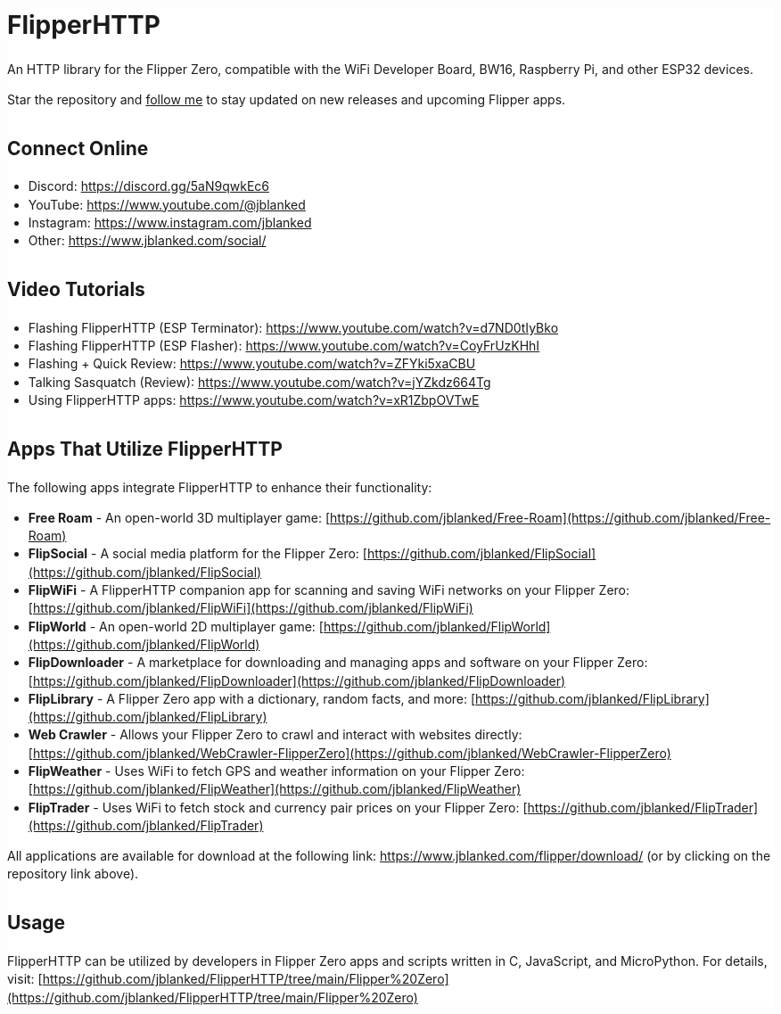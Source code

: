 # FlipperHTTP
An HTTP library for the Flipper Zero, compatible with the WiFi Developer Board, BW16, Raspberry Pi, and other ESP32 devices.

Star the repository and [follow me](https://www.github.com/jblanked) to stay updated on new releases and upcoming Flipper apps.

## Connect Online
- Discord: https://discord.gg/5aN9qwkEc6
- YouTube: https://www.youtube.com/@jblanked
- Instagram: https://www.instagram.com/jblanked
- Other: https://www.jblanked.com/social/

## Video Tutorials
- Flashing FlipperHTTP (ESP Terminator): https://www.youtube.com/watch?v=d7ND0tIyBko
- Flashing FlipperHTTP (ESP Flasher): https://www.youtube.com/watch?v=CoyFrUzKHhI
- Flashing + Quick Review: https://www.youtube.com/watch?v=ZFYki5xaCBU
- Talking Sasquatch (Review): https://www.youtube.com/watch?v=jYZkdz664Tg 
- Using FlipperHTTP apps: https://www.youtube.com/watch?v=xR1ZbpOVTwE

## Apps That Utilize FlipperHTTP
The following apps integrate FlipperHTTP to enhance their functionality:

- **Free Roam** - An open-world 3D multiplayer game: [https://github.com/jblanked/Free-Roam](https://github.com/jblanked/Free-Roam)
- **FlipSocial** - A social media platform for the Flipper Zero: [https://github.com/jblanked/FlipSocial](https://github.com/jblanked/FlipSocial)
- **FlipWiFi** - A FlipperHTTP companion app for scanning and saving WiFi networks on your Flipper Zero: [https://github.com/jblanked/FlipWiFi](https://github.com/jblanked/FlipWiFi)
- **FlipWorld** - An open-world 2D multiplayer game: [https://github.com/jblanked/FlipWorld](https://github.com/jblanked/FlipWorld)
- **FlipDownloader** - A marketplace for downloading and managing apps and software on your Flipper Zero: [https://github.com/jblanked/FlipDownloader](https://github.com/jblanked/FlipDownloader)
- **FlipLibrary** - A Flipper Zero app with a dictionary, random facts, and more: [https://github.com/jblanked/FlipLibrary](https://github.com/jblanked/FlipLibrary)
- **Web Crawler** - Allows your Flipper Zero to crawl and interact with websites directly: [https://github.com/jblanked/WebCrawler-FlipperZero](https://github.com/jblanked/WebCrawler-FlipperZero)
- **FlipWeather** - Uses WiFi to fetch GPS and weather information on your Flipper Zero: [https://github.com/jblanked/FlipWeather](https://github.com/jblanked/FlipWeather)
- **FlipTrader** - Uses WiFi to fetch stock and currency pair prices on your Flipper Zero: [https://github.com/jblanked/FlipTrader](https://github.com/jblanked/FlipTrader)

All applications are available for download at the following link: https://www.jblanked.com/flipper/download/ (or by clicking on the repository link above).

## Usage
FlipperHTTP can be utilized by developers in Flipper Zero apps and scripts written in C, JavaScript, and MicroPython. For details, visit: [https://github.com/jblanked/FlipperHTTP/tree/main/Flipper%20Zero](https://github.com/jblanked/FlipperHTTP/tree/main/Flipper%20Zero)

